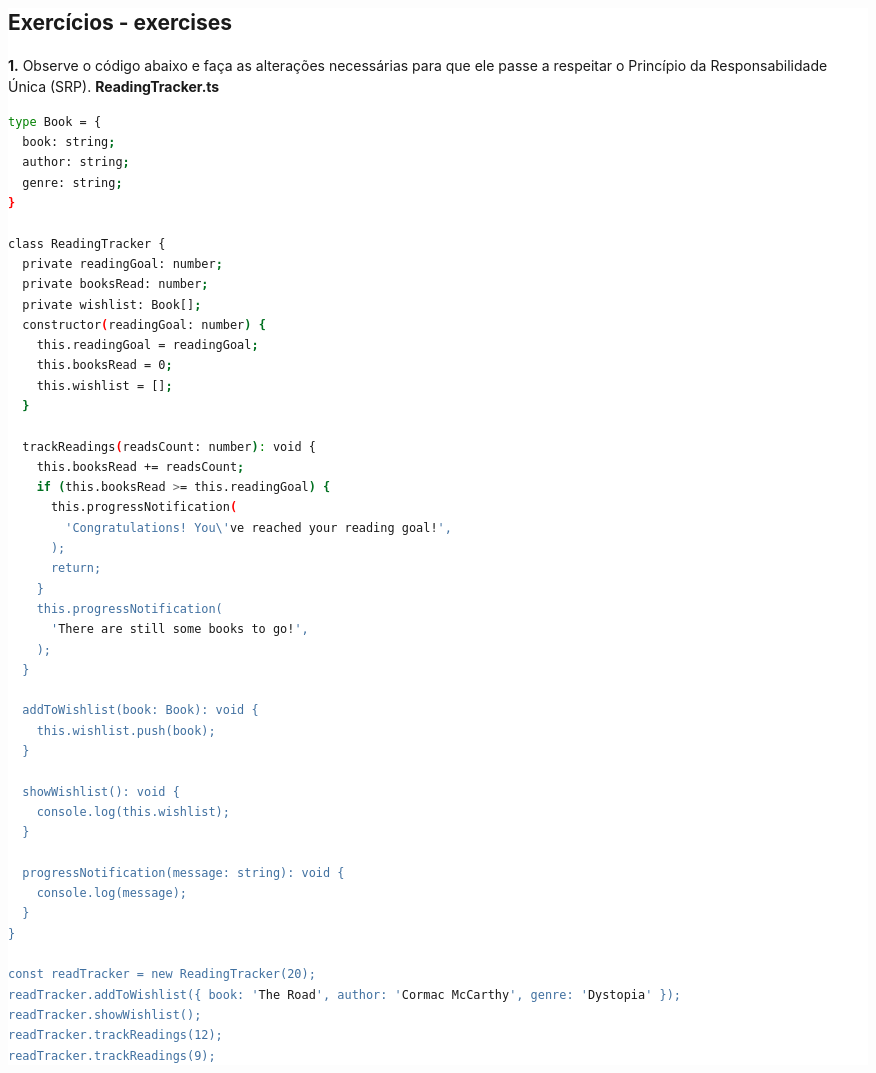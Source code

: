 ## Exercícios - exercises

**1.** Observe o código abaixo e faça as alterações necessárias para que ele passe a respeitar o Princípio da Responsabilidade Única (SRP).
**ReadingTracker.ts**
```sh
type Book = {
  book: string;
  author: string;
  genre: string;
}

class ReadingTracker {
  private readingGoal: number;
  private booksRead: number;
  private wishlist: Book[];
  constructor(readingGoal: number) {
    this.readingGoal = readingGoal;
    this.booksRead = 0;
    this.wishlist = [];
  }

  trackReadings(readsCount: number): void {
    this.booksRead += readsCount;
    if (this.booksRead >= this.readingGoal) {
      this.progressNotification(
        'Congratulations! You\'ve reached your reading goal!',
      );
      return;
    }
    this.progressNotification(
      'There are still some books to go!',
    );
  }

  addToWishlist(book: Book): void {
    this.wishlist.push(book);
  }

  showWishlist(): void {
    console.log(this.wishlist);
  }

  progressNotification(message: string): void {
    console.log(message);
  }
}

const readTracker = new ReadingTracker(20);
readTracker.addToWishlist({ book: 'The Road', author: 'Cormac McCarthy', genre: 'Dystopia' });
readTracker.showWishlist();
readTracker.trackReadings(12);
readTracker.trackReadings(9);
```
